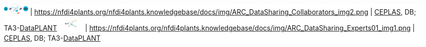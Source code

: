 <a href="./ARC_DataSharing_Collaborators_img2.png" target="_blank"><img src="./ARC_DataSharing_Collaborators_img2.png" width="50px" alt="./ARC_DataSharing_Collaborators_img2.png"/></a>  |  <a href="./ARC_DataSharing_Collaborators_img2.png" target="_blank">https://nfdi4plants.org/nfdi4plants.knowledgebase/docs/img/ARC_DataSharing_Collaborators_img2.png</a>  | [CEPLAS](https://ceplas.eu), DB; TA3-[DataPLANT](nfdi4plants.org)
<a href="./ARC_DataSharing_Experts01_img1.png" target="_blank"><img src="./ARC_DataSharing_Experts01_img1.png" width="50px" alt="./ARC_DataSharing_Experts01_img1.png"/></a>  |  <a href="./ARC_DataSharing_Experts01_img1.png" target="_blank">https://nfdi4plants.org/nfdi4plants.knowledgebase/docs/img/ARC_DataSharing_Experts01_img1.png</a>  | [CEPLAS](https://ceplas.eu), DB; TA3-[DataPLANT](nfdi4plants.org)